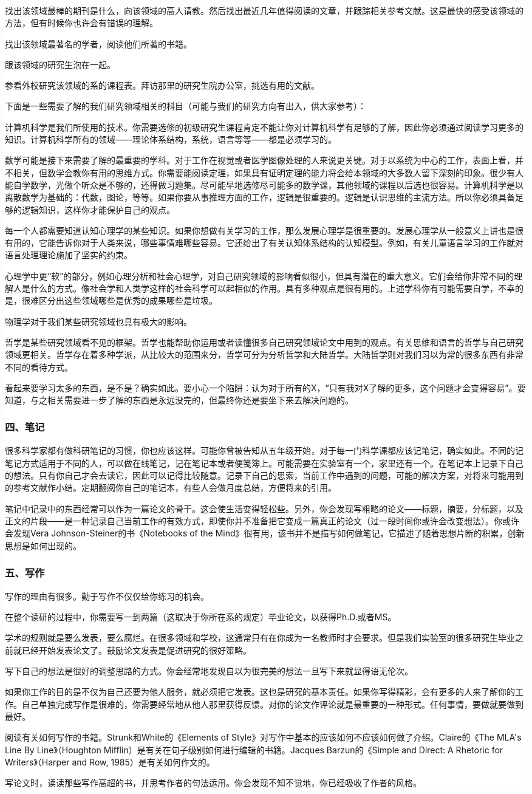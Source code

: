 找出该领域最棒的期刊是什么，向该领域的高人请教。然后找出最近几年值得阅读的文章，并跟踪相关参考文献。这是最快的感受该领域的方法，但有时候你也许会有错误的理解。

找出该领域最著名的学者，阅读他们所著的书籍。

跟该领域的研究生泡在一起。

参看外校研究该领域的系的课程表。拜访那里的研究生院办公室，挑选有用的文献。

下面是一些需要了解的我们研究领域相关的科目（可能与我们的研究方向有出入，供大家参考）：

计算机科学是我们所使用的技术。你需要选修的初级研究生课程肯定不能让你对计算机科学有足够的了解，因此你必须通过阅读学习更多的知识。计算机科学所有的领域——理论体系结构，系统，语言等等——都是必须学习的。

数学可能是接下来需要了解的最重要的学科。对于工作在视觉或者医学图像处理的人来说更关键。对于以系统为中心的工作，表面上看，并不相关，但数学会教你有用的思维方式。你需要能阅读定理，如果具有证明定理的能力将会给本领域的大多数人留下深刻的印象。很少有人能自学数学，光做个听众是不够的，还得做习题集。尽可能早地选修尽可能多的数学课，其他领域的课程以后选也很容易。计算机科学是以离散数学为基础的：代数，图论，等等。如果你要从事推理方面的工作，逻辑是很重要的。逻辑是认识思维的主流方法。所以你必须具备足够的逻辑知识，这样你才能保护自己的观点。

每一个人都需要知道认知心理学的某些知识。如果你想做有关学习的工作，那么发展心理学是很重要的。发展心理学从一般意义上讲也是很有用的，它能告诉你对于人类来说，哪些事情难哪些容易。它还给出了有关认知体系结构的认知模型。例如，有关儿童语言学习的工作就对语言处理理论施加了坚实的约束。

心理学中更“软”的部分，例如心理分析和社会心理学，对自己研究领域的影响看似很小，但具有潜在的重大意义。它们会给你非常不同的理解人是什么的方式。像社会学和人类学这样的社会科学可以起相似的作用。具有多种观点是很有用的。上述学科你有可能需要自学，不幸的是，很难区分出这些领域哪些是优秀的成果哪些是垃圾。

物理学对于我们某些研究领域也具有极大的影响。

哲学是某些研究领域看不见的框架。哲学也能帮助你运用或者读懂很多自己研究领域论文中用到的观点。有关思维和语言的哲学与自己研究领域更相关。哲学存在着多种学派，从比较大的范围来分，哲学可分为分析哲学和大陆哲学。大陆哲学则对我们习以为常的很多东西有非常不同的看待方式。

看起来要学习太多的东西，是不是？确实如此。要小心一个陷阱：认为对于所有的X，“只有我对X了解的更多，这个问题才会变得容易”。要知道，与之相关需要进一步了解的东西是永远没完的，但最终你还是要坐下来去解决问题的。

### 四、笔记

很多科学家都有做科研笔记的习惯，你也应该这样。可能你曾被告知从五年级开始，对于每一门科学课都应该记笔记，确实如此。不同的记笔记方式适用于不同的人，可以做在线笔记，记在笔记本或者便笺簿上。可能需要在实验室有一个，家里还有一个。在笔记本上记录下自己的想法。只有你自己才会去读它，因此可以记得比较随意。记录下自己的思索，当前工作中遇到的问题，可能的解决方案，对将来可能用到的参考文献作小结。定期翻阅你自己的笔记本，有些人会做月度总结，方便将来的引用。

笔记中记录中的东西经常可以作为一篇论文的骨干。这会使生活变得轻松些。另外，你会发现写粗略的论文——标题，摘要，分标题，以及正文的片段——是一种记录自己当前工作的有效方式，即使你并不准备把它变成一篇真正的论文（过一段时间你或许会改变想法）。你或许会发现Vera Johnson-Steiner的书《Notebooks of the Mind》很有用，该书并不是描写如何做笔记，它描述了随着思想片断的积累，创新思想是如何出现的。

### 五、写作

写作的理由有很多。勤于写作不仅仅给你练习的机会。

在整个读研的过程中，你需要写一到两篇（这取决于你所在系的规定）毕业论文，以获得Ph.D.或者MS。

学术的规则就是要么发表，要么腐烂。在很多领域和学校，这通常只有在你成为一名教师时才会要求。但是我们实验室的很多研究生毕业之前就已经开始发表论文了。鼓励论文发表是促进研究的很好策略。

写下自己的想法是很好的调整思路的方式。你会经常地发现自以为很完美的想法一旦写下来就显得语无伦次。

如果你工作的目的是不仅为自己还要为他人服务，就必须把它发表。这也是研究的基本责任。如果你写得精彩，会有更多的人来了解你的工作。自己单独完成写作是很难的，你需要经常地从他人那里获得反馈。对你的论文作评论就是最重要的一种形式。任何事情，要做就要做到最好。

阅读有关如何写作的书籍。Strunk和White的《Elements of Style》对写作中基本的应该如何不应该如何做了介绍。Claire的《The MLA's Line By Line》（Houghton Mifflin）是有关在句子级别如何进行编辑的书籍。Jacques Barzun的《Simple and Direct: A Rhetoric for Writers》（Harper and Row, 1985）是有关如何作文的。

写论文时，读读那些写作高超的书，并思考作者的句法运用。你会发现不知不觉地，你已经吸收了作者的风格。
